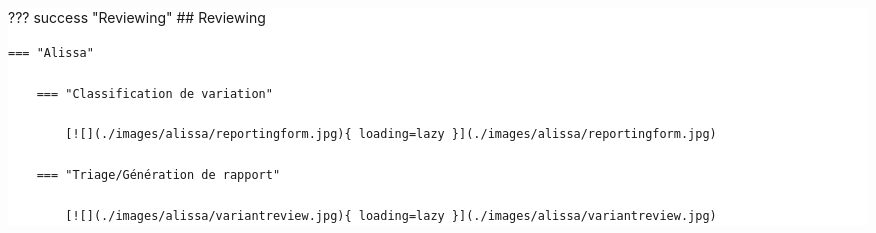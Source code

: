 ??? success "Reviewing"
    ## Reviewing

    === "Alissa"

        === "Classification de variation"

            [![](./images/alissa/reportingform.jpg){ loading=lazy }](./images/alissa/reportingform.jpg)

        === "Triage/Génération de rapport"

            [![](./images/alissa/variantreview.jpg){ loading=lazy }](./images/alissa/variantreview.jpg)
